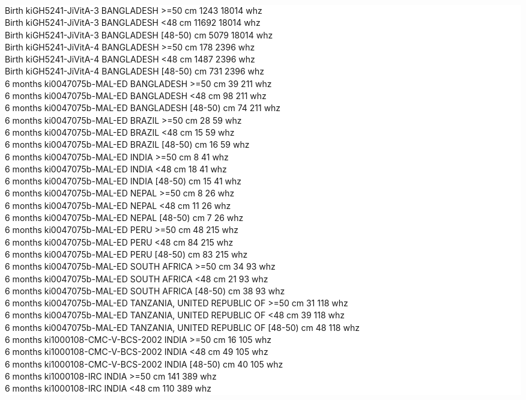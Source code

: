 Birth       kiGH5241-JiVitA-3          BANGLADESH                     >=50 cm         1243   18014  whz              
Birth       kiGH5241-JiVitA-3          BANGLADESH                     <48 cm         11692   18014  whz              
Birth       kiGH5241-JiVitA-3          BANGLADESH                     [48-50) cm      5079   18014  whz              
Birth       kiGH5241-JiVitA-4          BANGLADESH                     >=50 cm          178    2396  whz              
Birth       kiGH5241-JiVitA-4          BANGLADESH                     <48 cm          1487    2396  whz              
Birth       kiGH5241-JiVitA-4          BANGLADESH                     [48-50) cm       731    2396  whz              
6 months    ki0047075b-MAL-ED          BANGLADESH                     >=50 cm           39     211  whz              
6 months    ki0047075b-MAL-ED          BANGLADESH                     <48 cm            98     211  whz              
6 months    ki0047075b-MAL-ED          BANGLADESH                     [48-50) cm        74     211  whz              
6 months    ki0047075b-MAL-ED          BRAZIL                         >=50 cm           28      59  whz              
6 months    ki0047075b-MAL-ED          BRAZIL                         <48 cm            15      59  whz              
6 months    ki0047075b-MAL-ED          BRAZIL                         [48-50) cm        16      59  whz              
6 months    ki0047075b-MAL-ED          INDIA                          >=50 cm            8      41  whz              
6 months    ki0047075b-MAL-ED          INDIA                          <48 cm            18      41  whz              
6 months    ki0047075b-MAL-ED          INDIA                          [48-50) cm        15      41  whz              
6 months    ki0047075b-MAL-ED          NEPAL                          >=50 cm            8      26  whz              
6 months    ki0047075b-MAL-ED          NEPAL                          <48 cm            11      26  whz              
6 months    ki0047075b-MAL-ED          NEPAL                          [48-50) cm         7      26  whz              
6 months    ki0047075b-MAL-ED          PERU                           >=50 cm           48     215  whz              
6 months    ki0047075b-MAL-ED          PERU                           <48 cm            84     215  whz              
6 months    ki0047075b-MAL-ED          PERU                           [48-50) cm        83     215  whz              
6 months    ki0047075b-MAL-ED          SOUTH AFRICA                   >=50 cm           34      93  whz              
6 months    ki0047075b-MAL-ED          SOUTH AFRICA                   <48 cm            21      93  whz              
6 months    ki0047075b-MAL-ED          SOUTH AFRICA                   [48-50) cm        38      93  whz              
6 months    ki0047075b-MAL-ED          TANZANIA, UNITED REPUBLIC OF   >=50 cm           31     118  whz              
6 months    ki0047075b-MAL-ED          TANZANIA, UNITED REPUBLIC OF   <48 cm            39     118  whz              
6 months    ki0047075b-MAL-ED          TANZANIA, UNITED REPUBLIC OF   [48-50) cm        48     118  whz              
6 months    ki1000108-CMC-V-BCS-2002   INDIA                          >=50 cm           16     105  whz              
6 months    ki1000108-CMC-V-BCS-2002   INDIA                          <48 cm            49     105  whz              
6 months    ki1000108-CMC-V-BCS-2002   INDIA                          [48-50) cm        40     105  whz              
6 months    ki1000108-IRC              INDIA                          >=50 cm          141     389  whz              
6 months    ki1000108-IRC              INDIA                          <48 cm           110     389  whz              